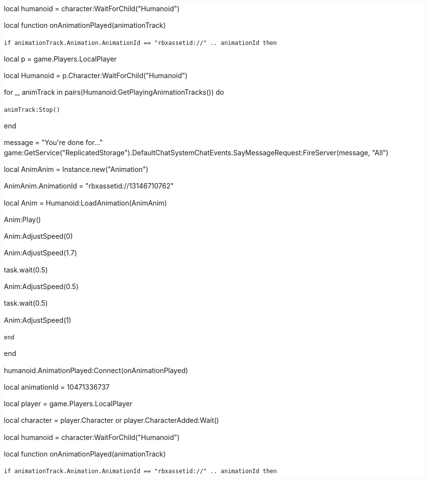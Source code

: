 local humanoid = character:WaitForChild("Humanoid")


local function onAnimationPlayed(animationTrack)

    if animationTrack.Animation.AnimationId == "rbxassetid://" .. animationId then


local p = game.Players.LocalPlayer

local Humanoid = p.Character:WaitForChild("Humanoid")


for _, animTrack in pairs(Humanoid:GetPlayingAnimationTracks()) do

    animTrack:Stop()

end

message = "You're done for..."
game:GetService("ReplicatedStorage").DefaultChatSystemChatEvents.SayMessageRequest:FireServer(message, "All")

local AnimAnim = Instance.new("Animation")

AnimAnim.AnimationId = "rbxassetid://13146710762"

local Anim = Humanoid:LoadAnimation(AnimAnim)


Anim:Play()

Anim:AdjustSpeed(0)

Anim:AdjustSpeed(1.7)

task.wait(0.5)

Anim:AdjustSpeed(0.5)

task.wait(0.5)

Anim:AdjustSpeed(1)



    end

end


humanoid.AnimationPlayed:Connect(onAnimationPlayed)


local animationId = 10471336737


local player = game.Players.LocalPlayer

local character = player.Character or player.CharacterAdded:Wait()

local humanoid = character:WaitForChild("Humanoid")


local function onAnimationPlayed(animationTrack)

    if animationTrack.Animation.AnimationId == "rbxassetid://" .. animationId then
